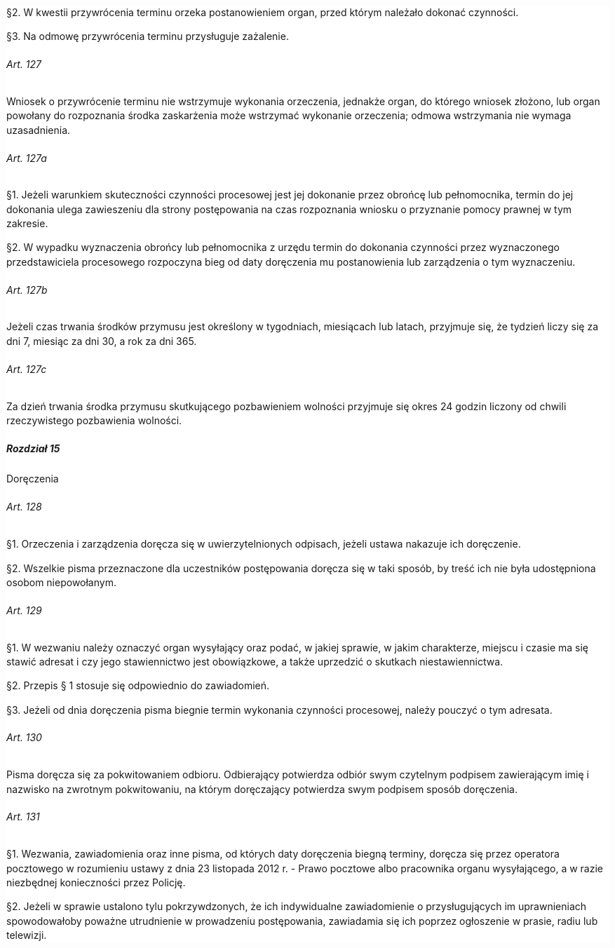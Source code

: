 §2. W kwestii przywrócenia terminu orzeka postanowieniem organ, przed którym należało dokonać czynności.

§3. Na odmowę przywrócenia terminu przysługuje zażalenie.

###### Art. 127
Wniosek o przywrócenie terminu nie wstrzymuje wykonania orzeczenia, jednakże organ, do którego wniosek złożono, lub organ powołany do rozpoznania środka zaskarżenia może wstrzymać wykonanie orzeczenia; odmowa wstrzymania nie wymaga uzasadnienia.
###### Art. 127a
§1. Jeżeli warunkiem skuteczności czynności procesowej jest jej dokonanie przez obrońcę lub pełnomocnika, termin do jej dokonania ulega zawieszeniu dla strony postępowania na czas rozpoznania wniosku o przyznanie pomocy prawnej w tym zakresie.

§2. W wypadku wyznaczenia obrońcy lub pełnomocnika z urzędu termin do dokonania czynności przez wyznaczonego przedstawiciela procesowego rozpoczyna bieg od daty doręczenia mu postanowienia lub zarządzenia o tym wyznaczeniu.

###### Art. 127b
Jeżeli czas trwania środków przymusu jest określony w tygodniach, miesiącach lub latach, przyjmuje się, że tydzień liczy się za dni 7, miesiąc za dni 30, a rok za dni 365.
###### Art. 127c
Za dzień trwania środka przymusu skutkującego pozbawieniem wolności przyjmuje się okres 24 godzin liczony od chwili rzeczywistego pozbawienia wolności.

##### Rozdział 15

Doręczenia
###### Art. 128
§1. Orzeczenia i zarządzenia doręcza się w uwierzytelnionych odpisach, jeżeli ustawa nakazuje ich doręczenie.

§2. Wszelkie pisma przeznaczone dla uczestników postępowania doręcza się w taki sposób, by treść ich nie była udostępniona osobom niepowołanym.

###### Art. 129
§1. W wezwaniu należy oznaczyć organ wysyłający oraz podać, w jakiej sprawie, w jakim charakterze, miejscu i czasie ma się stawić adresat i czy jego stawiennictwo jest obowiązkowe, a także uprzedzić o skutkach niestawiennictwa.

§2. Przepis § 1 stosuje się odpowiednio do zawiadomień.

§3. Jeżeli od dnia doręczenia pisma biegnie termin wykonania czynności procesowej, należy pouczyć o tym adresata.

###### Art. 130
Pisma doręcza się za pokwitowaniem odbioru. Odbierający potwierdza odbiór swym czytelnym podpisem zawierającym imię i nazwisko na zwrotnym pokwitowaniu, na którym doręczający potwierdza swym podpisem sposób doręczenia.
###### Art. 131
§1. Wezwania, zawiadomienia oraz inne pisma, od których daty doręczenia biegną terminy, doręcza się przez operatora pocztowego w rozumieniu ustawy z dnia 23 listopada 2012 r. - Prawo pocztowe albo pracownika organu wysyłającego, a w razie niezbędnej konieczności przez Policję.

§2. Jeżeli w sprawie ustalono tylu pokrzywdzonych, że ich indywidualne zawiadomienie o przysługujących im uprawnieniach spowodowałoby poważne utrudnienie w prowadzeniu postępowania, zawiadamia się ich poprzez ogłoszenie w prasie, radiu lub telewizji.
